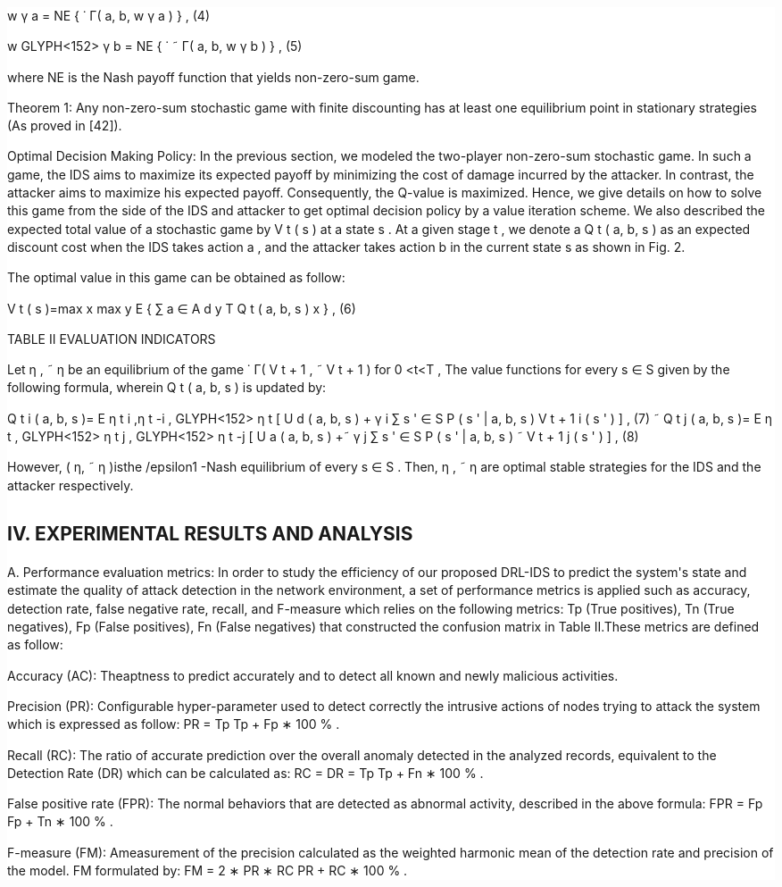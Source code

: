 w γ a = NE { ˙ Γ( a, b, w γ a ) } , (4)

w GLYPH<152> γ b = NE { ˙ ˜ Γ( a, b, w γ b ) } , (5)

where NE is the Nash payoff function that yields non-zero-sum game.

Theorem 1: Any non-zero-sum stochastic game with finite discounting has at least one equilibrium point in stationary strategies (As proved in [42]).

Optimal Decision Making Policy: In the previous section, we modeled the two-player non-zero-sum stochastic game. In such a game, the IDS aims to maximize its expected payoff by minimizing the cost of damage incurred by the attacker. In contrast, the attacker aims to maximize his expected payoff. Consequently, the Q-value is maximized. Hence, we give details on how to solve this game from the side of the IDS and attacker to get optimal decision policy by a value iteration scheme. We also described the expected total value of a stochastic game by V t ( s ) at a state s . At a given stage t , we denote a Q t ( a, b, s ) as an expected discount cost when the IDS takes action a , and the attacker takes action b in the current state s as shown in Fig. 2.

The optimal value in this game can be obtained as follow:

V t ( s )=max x max y E { ∑ a ∈ A d y T Q t ( a, b, s ) x } , (6)

TABLE II EVALUATION INDICATORS

Let η , ˜ η be an equilibrium of the game ˙ Γ( V t + 1 , ˜ V t + 1 ) for 0 <t<T , The value functions for every s ∈ S given by the following formula, wherein Q t ( a, b, s ) is updated by:

Q t i ( a, b, s )= E η t i ,η t -i , GLYPH<152> η t [ U d ( a, b, s ) + γ i ∑ s ' ∈ S P ( s ' | a, b, s ) V t + 1 i ( s ' ) ] , (7) ˜ Q t j ( a, b, s )= E η t , GLYPH<152> η t j , GLYPH<152> η t -j [ U a ( a, b, s ) +˜ γ j ∑ s ' ∈ S P ( s ' | a, b, s ) ˜ V t + 1 j ( s ' ) ] , (8)

However, ( η, ˜ η )isthe /epsilon1 -Nash equilibrium of every s ∈ S . Then, η , ˜ η are optimal stable strategies for the IDS and the attacker respectively.

## IV. EXPERIMENTAL RESULTS AND ANALYSIS

A. Performance evaluation metrics: In order to study the efficiency of our proposed DRL-IDS to predict the system's state and estimate the quality of attack detection in the network environment, a set of performance metrics is applied such as accuracy, detection rate, false negative rate, recall, and F-measure which relies on the following metrics: Tp (True positives), Tn (True negatives), Fp (False positives), Fn (False negatives) that constructed the confusion matrix in Table II.These metrics are defined as follow:

Accuracy (AC): Theaptness to predict accurately and to detect all known and newly malicious activities.

Precision (PR): Configurable hyper-parameter used to detect correctly the intrusive actions of nodes trying to attack the system which is expressed as follow: PR = Tp Tp + Fp ∗ 100 % .

Recall (RC): The ratio of accurate prediction over the overall anomaly detected in the analyzed records, equivalent to the Detection Rate (DR) which can be calculated as: RC = DR = Tp Tp + Fn ∗ 100 % .

False positive rate (FPR): The normal behaviors that are detected as abnormal activity, described in the above formula: FPR = Fp Fp + Tn ∗ 100 % .

F-measure (FM): Ameasurement of the precision calculated as the weighted harmonic mean of the detection rate and precision of the model. FM formulated by: FM = 2 ∗ PR ∗ RC PR + RC ∗ 100 % .
